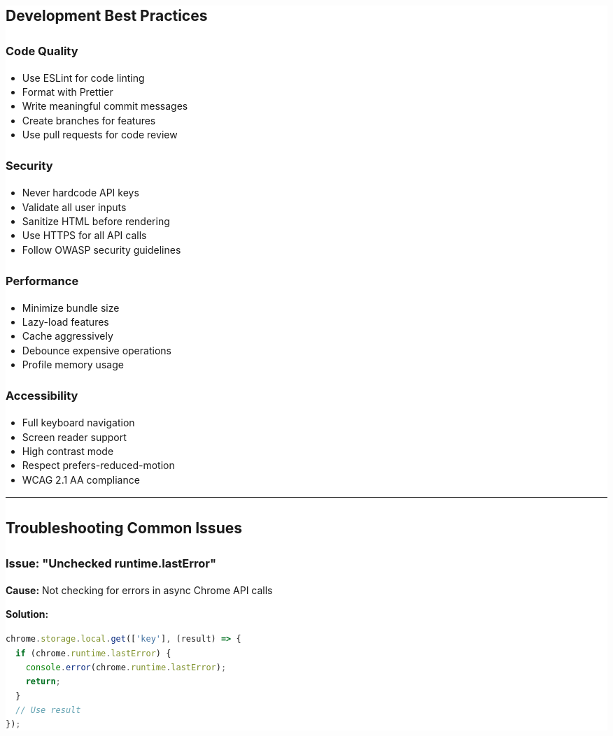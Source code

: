 
## Development Best Practices

### Code Quality

- Use ESLint for code linting
- Format with Prettier
- Write meaningful commit messages
- Create branches for features
- Use pull requests for code review

### Security

- Never hardcode API keys
- Validate all user inputs
- Sanitize HTML before rendering
- Use HTTPS for all API calls
- Follow OWASP security guidelines

### Performance

- Minimize bundle size
- Lazy-load features
- Cache aggressively
- Debounce expensive operations
- Profile memory usage

### Accessibility

- Full keyboard navigation
- Screen reader support
- High contrast mode
- Respect prefers-reduced-motion
- WCAG 2.1 AA compliance

---

## Troubleshooting Common Issues

### Issue: "Unchecked runtime.lastError"

**Cause:** Not checking for errors in async Chrome API calls

**Solution:**
```javascript
chrome.storage.local.get(['key'], (result) => {
  if (chrome.runtime.lastError) {
    console.error(chrome.runtime.lastError);
    return;
  }
  // Use result
});
```
